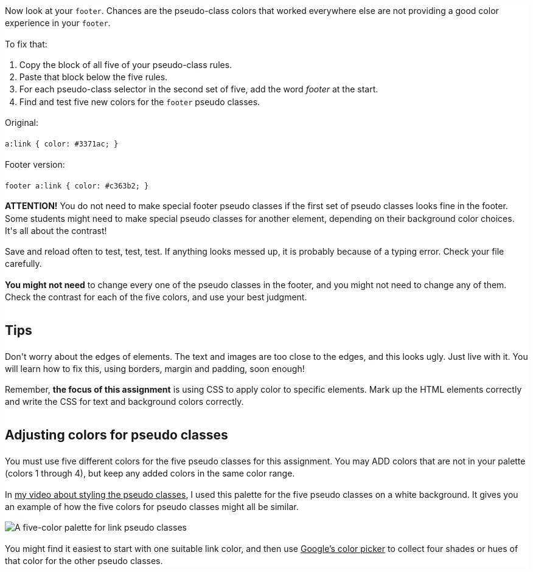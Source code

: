 Now look at your `footer`. Chances are the pseudo-class colors that worked everywhere else are not providing a good color experience in your `footer`.

To fix that:

1. Copy the block of all five of your pseudo-class rules.
2. Paste that block below the five rules.
3. For each pseudo-class selector in the second set of five, add the word *footer* at the start.
4. Find and test five new colors for the `footer` pseudo classes.

Original:

```
a:link { color: #3371ac; }
```

Footer version:

```
footer a:link { color: #c363b2; }
```

**ATTENTION!** You do not need to make special footer pseudo classes if the first set of pseudo classes looks fine in the footer. Some students might need to make special pseudo classes for another element, depending on their background color choices. It's all about the contrast!

Save and reload often to test, test, test. If anything looks messed up, it is probably because of a typing error. Check your file carefully.

**You might not need** to change every one of the pseudo classes in the footer, and you might not need to change any of them. Check the contrast for each of the five colors, and use your best judgment.

## Tips

Don't worry about the edges of elements. The text and images are too close to the edges, and this looks ugly. Just live with it. You will learn how to fix this, using borders, margin and padding, soon enough!

Remember, **the focus of this assignment** is using CSS to apply color to specific elements. Mark up the HTML elements correctly and write the CSS for text and background colors correctly.

## Adjusting colors for pseudo classes

You must use five different colors for the five pseudo classes for this assignment. You may ADD colors that are not in your palette (colors 1 through 4), but keep any added colors in the same color range.

In [my video about styling the pseudo classes](https://www.youtube.com/watch?v=otVUAinxGKk), I used this palette for the five pseudo classes on a white background. It gives you an example of how the five colors for pseudo classes might all be similar.

![A five-color palette for link pseudo classes](../images/pseudo_class_palette.png)

You might find it easiest to start with one suitable link color, and then use [Google’s color picker](https://www.google.com/search?q=color+picker) to collect four shades or hues of that color for the other pseudo classes.
